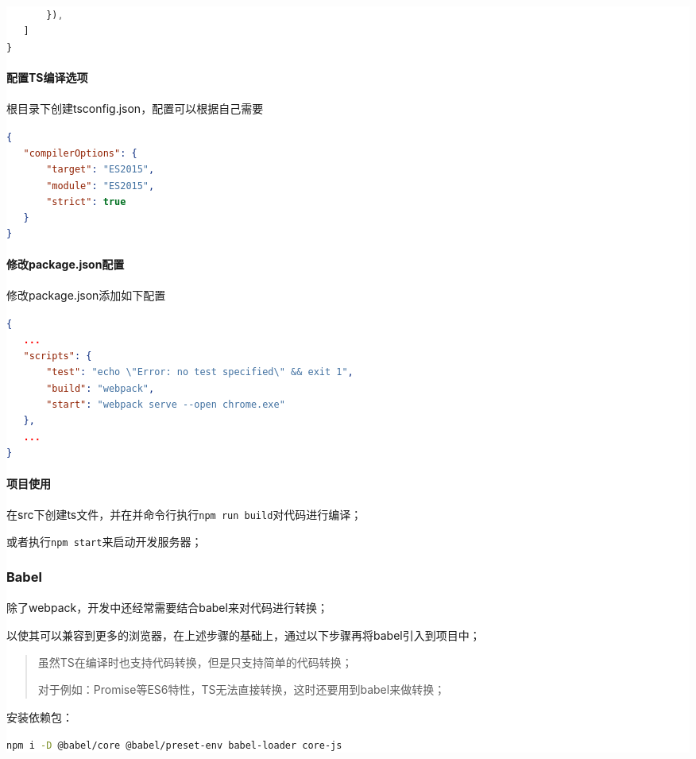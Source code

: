 ```js
       }),
   ]
}
```

#### 配置TS编译选项

根目录下创建tsconfig.json，配置可以根据自己需要

```json
{
   "compilerOptions": {
       "target": "ES2015",
       "module": "ES2015",
       "strict": true
   }
}
```

#### 修改package.json配置

修改package.json添加如下配置

```json
{
   ...
   "scripts": {
       "test": "echo \"Error: no test specified\" && exit 1",
       "build": "webpack",
       "start": "webpack serve --open chrome.exe"
   },
   ...
}
```

#### 项目使用

在src下创建ts文件，并在并命令行执行`npm run build`对代码进行编译；

或者执行`npm start`来启动开发服务器；

### Babel

除了webpack，开发中还经常需要结合babel来对代码进行转换；

以使其可以兼容到更多的浏览器，在上述步骤的基础上，通过以下步骤再将babel引入到项目中；

> 虽然TS在编译时也支持代码转换，但是只支持简单的代码转换；
>
> 对于例如：Promise等ES6特性，TS无法直接转换，这时还要用到babel来做转换；

安装依赖包：

```bash
npm i -D @babel/core @babel/preset-env babel-loader core-js
```
